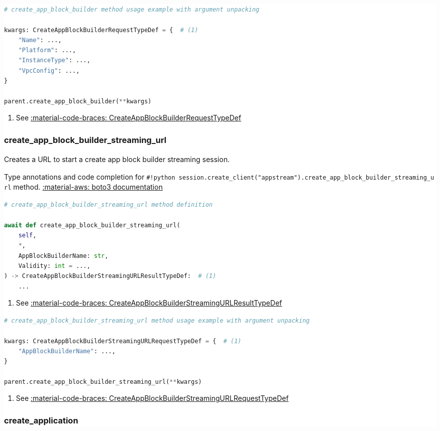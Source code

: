 
```python
# create_app_block_builder method usage example with argument unpacking

kwargs: CreateAppBlockBuilderRequestTypeDef = {  # (1)
    "Name": ...,
    "Platform": ...,
    "InstanceType": ...,
    "VpcConfig": ...,
}

parent.create_app_block_builder(**kwargs)
```

1. See [:material-code-braces: CreateAppBlockBuilderRequestTypeDef](./type_defs.md#createappblockbuilderrequesttypedef)

### create\_app\_block\_builder\_streaming\_url

Creates a URL to start a create app block builder streaming session.

Type annotations and code completion for `#!python session.create_client("appstream").create_app_block_builder_streaming_url` method.
[:material-aws: boto3 documentation](https://boto3.amazonaws.com/v1/documentation/api/latest/reference/services/appstream/client/create_app_block_builder_streaming_url.html)

```python
# create_app_block_builder_streaming_url method definition

await def create_app_block_builder_streaming_url(
    self,
    *,
    AppBlockBuilderName: str,
    Validity: int = ...,
) -> CreateAppBlockBuilderStreamingURLResultTypeDef:  # (1)
    ...
```

1. See [:material-code-braces: CreateAppBlockBuilderStreamingURLResultTypeDef](./type_defs.md#createappblockbuilderstreamingurlresulttypedef)


```python
# create_app_block_builder_streaming_url method usage example with argument unpacking

kwargs: CreateAppBlockBuilderStreamingURLRequestTypeDef = {  # (1)
    "AppBlockBuilderName": ...,
}

parent.create_app_block_builder_streaming_url(**kwargs)
```

1. See [:material-code-braces: CreateAppBlockBuilderStreamingURLRequestTypeDef](./type_defs.md#createappblockbuilderstreamingurlrequesttypedef)

### create\_application
